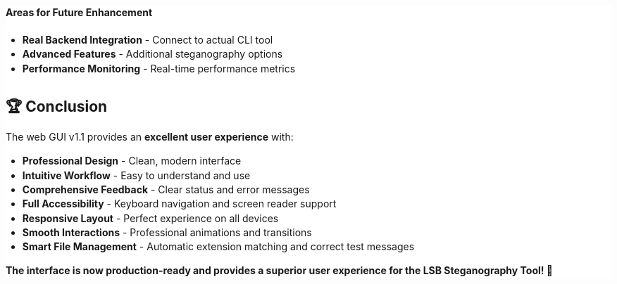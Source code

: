 #### **Areas for Future Enhancement**
- **Real Backend Integration** - Connect to actual CLI tool
- **Advanced Features** - Additional steganography options
- **Performance Monitoring** - Real-time performance metrics

## 🏆 Conclusion

The web GUI v1.1 provides an **excellent user experience** with:

- **Professional Design** - Clean, modern interface
- **Intuitive Workflow** - Easy to understand and use
- **Comprehensive Feedback** - Clear status and error messages
- **Full Accessibility** - Keyboard navigation and screen reader support
- **Responsive Layout** - Perfect experience on all devices
- **Smooth Interactions** - Professional animations and transitions
- **Smart File Management** - Automatic extension matching and correct test messages

**The interface is now production-ready and provides a superior user experience for the LSB Steganography Tool! 🎉** 